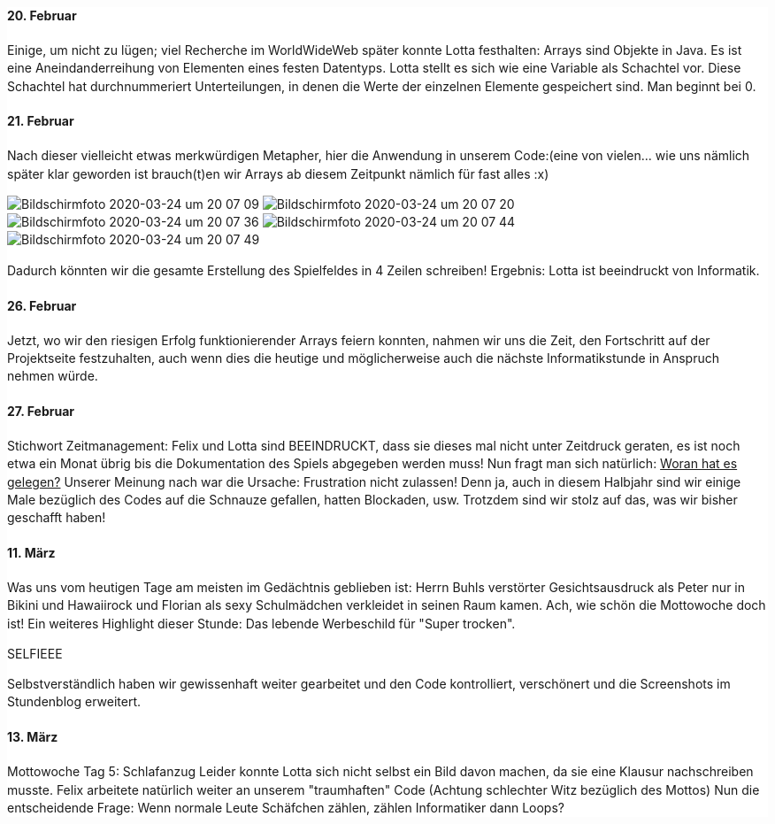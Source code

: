 
####  20. Februar <a name="20.02"></a>
Einige, um nicht zu lügen; viel Recherche im WorldWideWeb später konnte Lotta festhalten: Arrays sind Objekte in Java. Es ist eine Aneindanderreihung von Elementen eines festen Datentyps. Lotta stellt es sich wie eine Variable als Schachtel vor. Diese Schachtel hat durchnummeriert Unterteilungen, in denen die Werte der einzelnen Elemente gespeichert sind. Man beginnt bei 0.


####  21. Februar <a name="21.02"></a>
Nach dieser vielleicht etwas merkwürdigen Metapher, hier die Anwendung in unserem Code:(eine von vielen... wie uns nämlich später klar geworden ist brauch(t)en wir Arrays ab diesem Zeitpunkt nämlich für fast alles :x)


<img width="402" alt="Bildschirmfoto 2020-03-24 um 20 07 09" src="https://user-images.githubusercontent.com/54102146/77466852-34567b80-6e0b-11ea-8c3d-033f247a9cfb.png">
<img width="203" alt="Bildschirmfoto 2020-03-24 um 20 07 20" src="https://user-images.githubusercontent.com/54102146/77466856-34ef1200-6e0b-11ea-8cab-91bf1146e7c7.png">
<img width="352" alt="Bildschirmfoto 2020-03-24 um 20 07 36" src="https://user-images.githubusercontent.com/54102146/77466857-3587a880-6e0b-11ea-8d67-29d7e551bb5a.png">
<img width="563" alt="Bildschirmfoto 2020-03-24 um 20 07 44" src="https://user-images.githubusercontent.com/54102146/77466859-36203f00-6e0b-11ea-9497-5a86faa59c59.png">
<img width="358" alt="Bildschirmfoto 2020-03-24 um 20 07 49" src="https://user-images.githubusercontent.com/54102146/77466860-36203f00-6e0b-11ea-959d-a83e43f0a838.png">


Dadurch könnten wir die gesamte Erstellung  des Spielfeldes in 4 Zeilen schreiben!
Ergebnis: Lotta ist beeindruckt von Informatik.

####  26. Februar <a name="26.02"></a>
Jetzt, wo wir den riesigen Erfolg funktionierender Arrays feiern konnten, nahmen wir uns die Zeit, den Fortschritt auf der Projektseite festzuhalten, auch wenn dies die heutige und möglicherweise auch die nächste Informatikstunde in Anspruch nehmen würde.


####  27. Februar <a name="27.02"></a>
Stichwort Zeitmanagement: Felix und Lotta sind BEEINDRUCKT, dass sie dieses mal nicht unter Zeitdruck geraten, es ist noch etwa ein Monat übrig bis die Dokumentation des Spiels abgegeben werden muss! 
Nun fragt man sich natürlich: [Woran hat es gelegen?](https://youtu.be/eHKZlXlqcS4) 
Unserer Meinung nach war die Ursache: Frustration nicht zulassen! 
Denn ja, auch in diesem Halbjahr sind wir einige Male bezüglich des Codes auf die Schnauze gefallen, hatten Blockaden, usw. Trotzdem sind wir stolz auf das, was wir bisher geschafft haben!

####  11. März <a name="11.03"></a>
Was uns vom heutigen Tage am meisten im Gedächtnis geblieben ist: Herrn Buhls verstörter Gesichtsausdruck als Peter nur in Bikini und Hawaiirock und Florian als sexy Schulmädchen verkleidet in seinen Raum kamen. Ach, wie schön die Mottowoche doch ist!
Ein weiteres Highlight dieser Stunde: Das lebende Werbeschild für "Super trocken".

SELFIEEE

Selbstverständlich haben wir gewissenhaft weiter gearbeitet und den Code kontrolliert, verschönert und die Screenshots im Stundenblog erweitert.

####  13. März <a name="13.03"></a>
Mottowoche Tag 5: Schlafanzug
Leider konnte Lotta sich nicht selbst ein Bild davon machen, da sie eine Klausur nachschreiben musste.
Felix arbeitete natürlich weiter an unserem "traumhaften" Code (Achtung schlechter Witz bezüglich des Mottos)
Nun die entscheidende Frage: Wenn normale Leute Schäfchen zählen, zählen Informatiker dann Loops?

